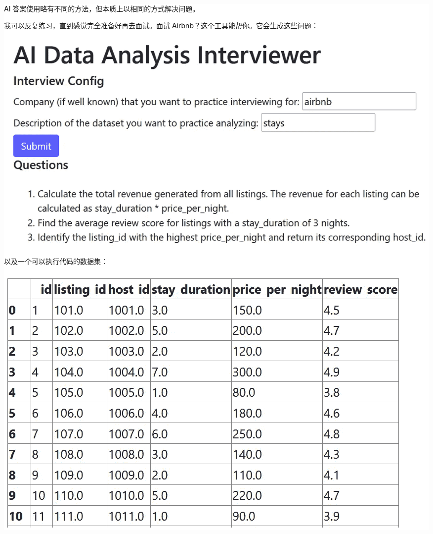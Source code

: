 AI 答案使用略有不同的方法，但本质上以相同的方式解决问题。

我可以反复练习，直到感觉完全准备好再去面试。面试 Airbnb？这个工具能帮你。它会生成这些问题：

![](img/4cc47cd2ff09cdba93d2765d1d7d09c3.png)

以及一个可以执行代码的数据集：

![](img/2fffe8f5b44a4c0ab747bc7cf4ab41a2.png)
